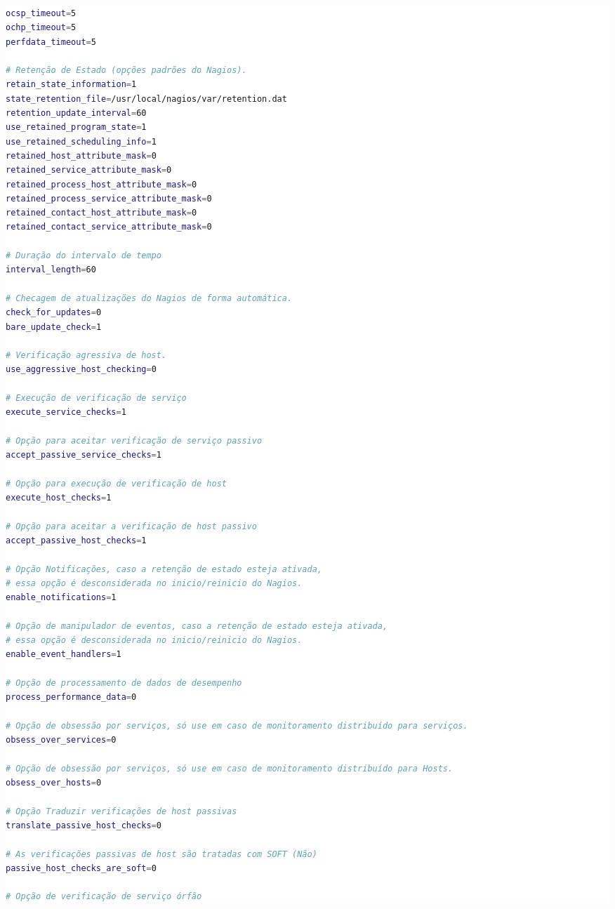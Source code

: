```bash
ocsp_timeout=5
ochp_timeout=5
perfdata_timeout=5

# Retenção de Estado (opções padrões do Nagios).
retain_state_information=1
state_retention_file=/usr/local/nagios/var/retention.dat
retention_update_interval=60
use_retained_program_state=1
use_retained_scheduling_info=1
retained_host_attribute_mask=0
retained_service_attribute_mask=0
retained_process_host_attribute_mask=0
retained_process_service_attribute_mask=0
retained_contact_host_attribute_mask=0
retained_contact_service_attribute_mask=0

# Duração do intervalo de tempo
interval_length=60

# Checagem de atualizações do Nagios de forma automática.
check_for_updates=0
bare_update_check=1

# Verificação agressiva de host.
use_aggressive_host_checking=0

# Execução de verificação de serviço
execute_service_checks=1

# Opção para aceitar verificação de serviço passivo
accept_passive_service_checks=1

# Opção para execução de verificação de host
execute_host_checks=1

# Opção para aceitar a verificação de host passivo
accept_passive_host_checks=1

# Opção Notificações, caso a retenção de estado esteja ativada, 
# essa opção é desconsiderada no inicio/reinicio do Nagios.
enable_notifications=1

# Opção de manipulador de eventos, caso a retenção de estado esteja ativada, 
# essa opção é desconsiderada no inicio/reinicio do Nagios.
enable_event_handlers=1

# Opção de processamento de dados de desempenho
process_performance_data=0

# Opção de obsessão por serviços, só use em caso de monitoramento distribuído para serviços.
obsess_over_services=0

# Opção de obsessão por serviços, só use em caso de monitoramento distribuído para Hosts.
obsess_over_hosts=0

# Opção Traduzir verificações de host passivas
translate_passive_host_checks=0

# As verificações passivas de host são tratadas com SOFT (Não)
passive_host_checks_are_soft=0

# Opção de verificação de serviço órfão
```
